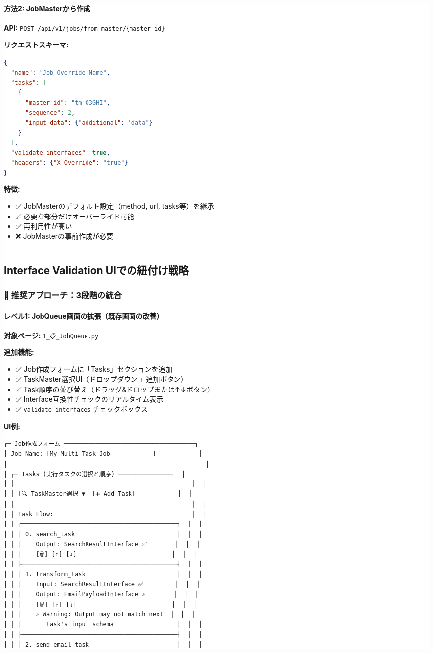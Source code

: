 #### **方法2: JobMasterから作成**

**API:** `POST /api/v1/jobs/from-master/{master_id}`

**リクエストスキーマ:**
```json
{
  "name": "Job Override Name",
  "tasks": [
    {
      "master_id": "tm_03GHI",
      "sequence": 2,
      "input_data": {"additional": "data"}
    }
  ],
  "validate_interfaces": true,
  "headers": {"X-Override": "true"}
}
```

**特徴:**
- ✅ JobMasterのデフォルト設定（method, url, tasks等）を継承
- ✅ 必要な部分だけオーバーライド可能
- ✅ 再利用性が高い
- ❌ JobMasterの事前作成が必要

---

## Interface Validation UIでの紐付け戦略

### 🎯 推奨アプローチ：**3段階の統合**

#### **レベル1: JobQueue画面の拡張（既存画面の改善）**

**対象ページ:** `1_📋_JobQueue.py`

**追加機能:**
- ✅ Job作成フォームに「Tasks」セクションを追加
- ✅ TaskMaster選択UI（ドロップダウン + 追加ボタン）
- ✅ Task順序の並び替え（ドラッグ&ドロップまたは↑↓ボタン）
- ✅ Interface互換性チェックのリアルタイム表示
- ✅ `validate_interfaces` チェックボックス

**UI例:**
```
┌─ Job作成フォーム ─────────────────────────────────────┐
│ Job Name: [My Multi-Task Job            ]            │
│                                                        │
│ ┌─ Tasks (実行タスクの選択と順序) ───────────────┐  │
│ │                                                  │  │
│ │ [🔍 TaskMaster選択 ▼] [➕ Add Task]            │  │
│ │                                                  │  │
│ │ Task Flow:                                       │  │
│ │ ┌────────────────────────────────────────────┐  │  │
│ │ │ 0. search_task                             │  │  │
│ │ │    Output: SearchResultInterface ✅        │  │  │
│ │ │    [🗑️] [↑] [↓]                           │  │  │
│ │ ├────────────────────────────────────────────┤  │  │
│ │ │ 1. transform_task                          │  │  │
│ │ │    Input: SearchResultInterface ✅         │  │  │
│ │ │    Output: EmailPayloadInterface ⚠️        │  │  │
│ │ │    [🗑️] [↑] [↓]                           │  │  │
│ │ │    ⚠️ Warning: Output may not match next  │  │  │
│ │ │       task's input schema                  │  │  │
│ │ ├────────────────────────────────────────────┤  │  │
│ │ │ 2. send_email_task                         │  │  │
```